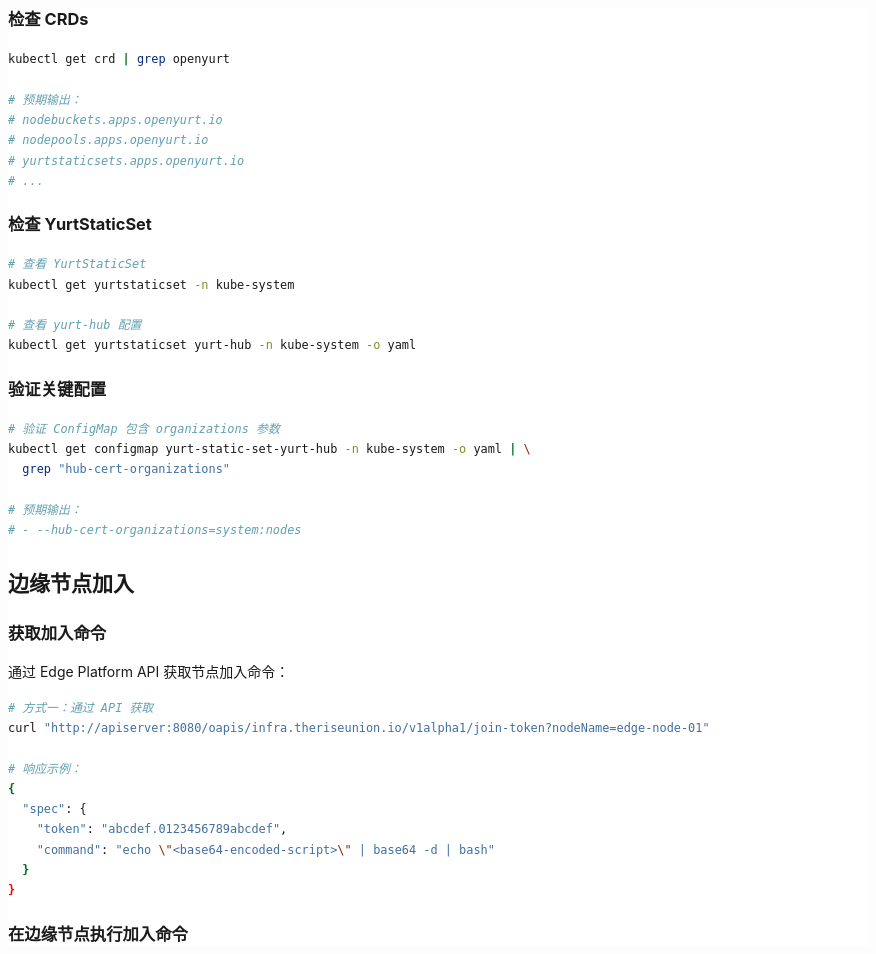 ### 检查 CRDs

```bash
kubectl get crd | grep openyurt

# 预期输出：
# nodebuckets.apps.openyurt.io
# nodepools.apps.openyurt.io
# yurtstaticsets.apps.openyurt.io
# ...
```

### 检查 YurtStaticSet

```bash
# 查看 YurtStaticSet
kubectl get yurtstaticset -n kube-system

# 查看 yurt-hub 配置
kubectl get yurtstaticset yurt-hub -n kube-system -o yaml
```

### 验证关键配置

```bash
# 验证 ConfigMap 包含 organizations 参数
kubectl get configmap yurt-static-set-yurt-hub -n kube-system -o yaml | \
  grep "hub-cert-organizations"

# 预期输出：
# - --hub-cert-organizations=system:nodes
```

## 边缘节点加入

### 获取加入命令

通过 Edge Platform API 获取节点加入命令：

```bash
# 方式一：通过 API 获取
curl "http://apiserver:8080/oapis/infra.theriseunion.io/v1alpha1/join-token?nodeName=edge-node-01"

# 响应示例：
{
  "spec": {
    "token": "abcdef.0123456789abcdef",
    "command": "echo \"<base64-encoded-script>\" | base64 -d | bash"
  }
}
```

### 在边缘节点执行加入命令
